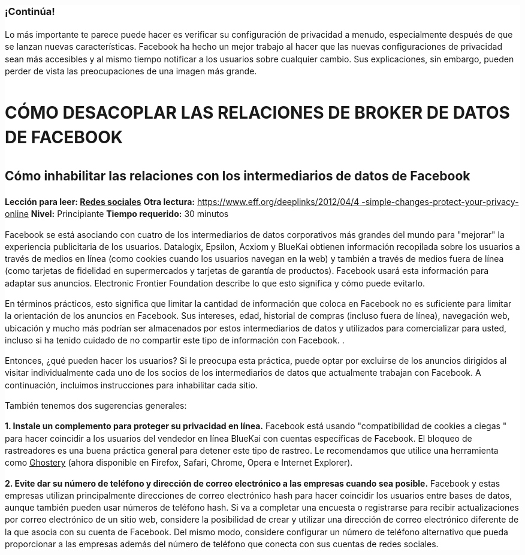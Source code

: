 ### ¡Continúa!

Lo más importante te parece puede hacer es verificar su configuración de privacidad a menudo, especialmente después de que se lanzan nuevas características. Facebook ha hecho un mejor trabajo al hacer que las nuevas configuraciones de privacidad sean más accesibles y al mismo tiempo notificar a los usuarios sobre cualquier cambio. Sus explicaciones, sin embargo, pueden perder de vista las preocupaciones de una imagen más grande.

# CÓMO DESACOPLAR LAS RELACIONES DE BROKER DE DATOS DE FACEBOOK

## Cómo inhabilitar las relaciones con los intermediarios de datos de Facebook

**Lección para leer: [Redes sociales](umbrella://lesson/social-media)**
**Otra lectura:** [https://www.eff.org/deeplinks/2012/04/4 -simple-changes-protect-your-privacy-online](https://www.eff.org/deeplinks/2012/04/4-simple-changes-protect-your-privacy-online)
**Nivel:** Principiante
**Tiempo requerido:** 30 minutos

Facebook se está asociando con cuatro de los intermediarios de datos corporativos más grandes del mundo para "mejorar" la experiencia publicitaria de los usuarios. Datalogix, Epsilon, Acxiom y BlueKai obtienen información recopilada sobre los usuarios a través de medios en línea (como cookies cuando los usuarios navegan en la web) y también a través de medios fuera de línea (como tarjetas de fidelidad en supermercados y tarjetas de garantía de productos). Facebook usará esta información para adaptar sus anuncios. Electronic Frontier Foundation describe lo que esto significa y cómo puede evitarlo.

En términos prácticos, esto significa que limitar la cantidad de información que coloca en Facebook no es suficiente para limitar la orientación de los anuncios en Facebook. Sus intereses, edad, historial de compras (incluso fuera de línea), navegación web, ubicación y mucho más podrían ser almacenados por estos intermediarios de datos y utilizados para comercializar para usted, incluso si ha tenido cuidado de no compartir este tipo de información con Facebook. .

Entonces, ¿qué pueden hacer los usuarios? Si le preocupa esta práctica, puede optar por excluirse de los anuncios dirigidos al visitar individualmente cada uno de los socios de los intermediarios de datos que actualmente trabajan con Facebook. A continuación, incluimos instrucciones para inhabilitar cada sitio.

También tenemos dos sugerencias generales:

**1. Instale un complemento para proteger su privacidad en línea.** Facebook está usando "compatibilidad de cookies a ciegas " para hacer coincidir a los usuarios del vendedor en línea BlueKai con cuentas específicas de Facebook. El bloqueo de rastreadores es una buena práctica general para detener este tipo de rastreo. Le recomendamos que utilice una herramienta como [Ghostery](http://www.ghostery.com/) (ahora disponible en Firefox, Safari, Chrome, Opera e Internet Explorer).

**2. Evite dar su número de teléfono y dirección de correo electrónico a las empresas cuando sea posible.** Facebook y estas empresas utilizan principalmente direcciones de correo electrónico hash para hacer coincidir los usuarios entre bases de datos, aunque también pueden usar números de teléfono hash. Si va a completar una encuesta o registrarse para recibir actualizaciones por correo electrónico de un sitio web, considere la posibilidad de crear y utilizar una dirección de correo electrónico diferente de la que asocia con su cuenta de Facebook. Del mismo modo, considere configurar un número de teléfono alternativo que pueda proporcionar a las empresas además del número de teléfono que conecta con sus cuentas de redes sociales.
